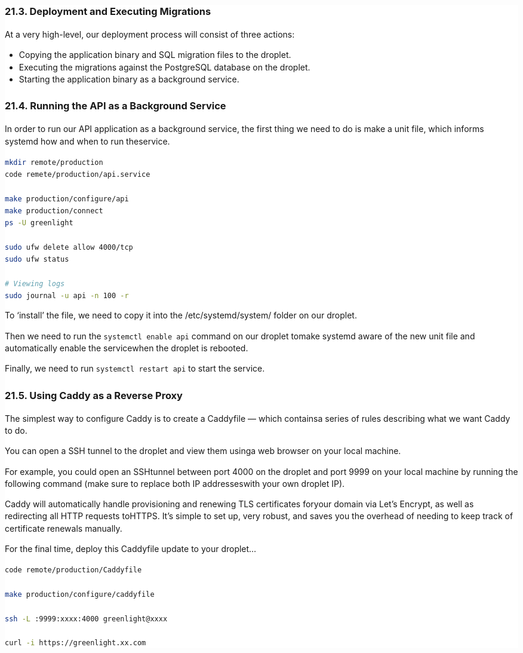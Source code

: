 ### 21.3. Deployment and Executing Migrations

At a very high-level, our deployment process will consist of three actions:

- Copying the application binary and SQL migration files to the droplet.
- Executing the migrations against the PostgreSQL database on the droplet.
- Starting the application binary as a background service.


### 21.4. Running the API as a Background Service

In order to run our API application as a background service, the first thing we need to do is make a unit file, which informs systemd how and when to run theservice.

```sh
mkdir remote/production
code remete/production/api.service

make production/configure/api
make production/connect
ps -U greenlight

sudo ufw delete allow 4000/tcp
sudo ufw status

# Viewing logs
sudo journal -u api -n 100 -r
```

To ‘install’ the file, we need to copy it into the /etc/systemd/system/ folder on our droplet.

Then we need to run the `systemctl enable api` command on our droplet tomake systemd aware of the new unit file and automatically enable the servicewhen the droplet is rebooted.

Finally, we need to run `systemctl restart api` to start the service.

### 21.5. Using Caddy as a Reverse Proxy

The simplest way to configure Caddy is to create a Caddyfile — which containsa series of rules describing what we want Caddy to do.

You can open a SSH tunnel to the droplet and view them usinga web browser on your local machine.

For example, you could open an SSHtunnel between port 4000 on the droplet and port 9999 on your local machine by running the following command (make sure to replace both IP addresseswith your own droplet IP).

Caddy will automatically handle provisioning and renewing TLS certificates foryour domain via Let’s Encrypt, as well as redirecting all HTTP requests toHTTPS. It’s simple to set up, very robust, and saves you the overhead of needing to keep track of certificate renewals manually.

For the final time, deploy this Caddyfile update to your droplet…

```sh
code remote/production/Caddyfile

make production/configure/caddyfile

ssh -L :9999:xxxx:4000 greenlight@xxxx

curl -i https://greenlight.xx.com
```
